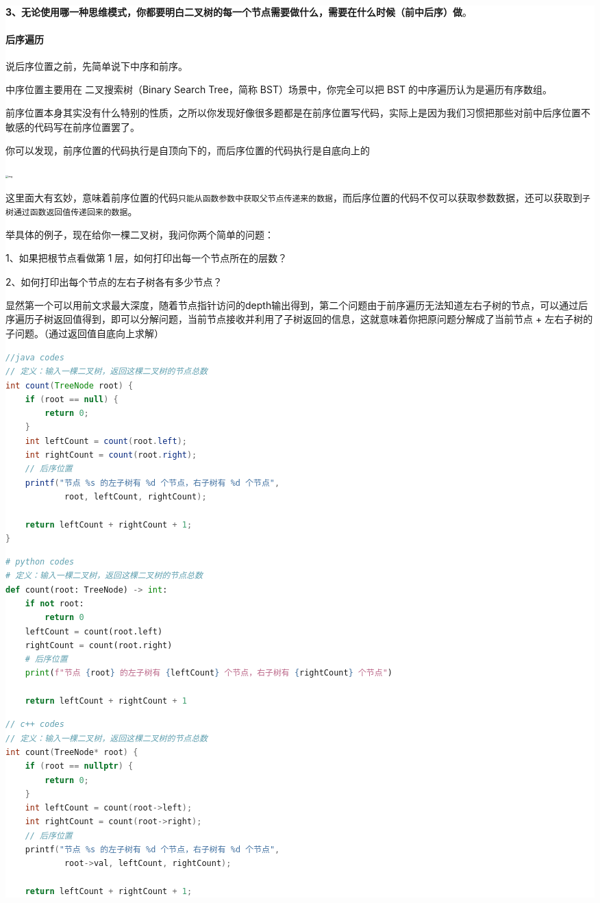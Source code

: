 **3、无论使用哪一种思维模式，你都要明白二叉树的每一个节点需要做什么，需要在什么时候（前中后序）做**。

#### 后序遍历

说后序位置之前，先简单说下中序和前序。

中序位置主要用在 二叉搜索树（Binary Search Tree，简称 BST）场景中，你完全可以把 BST 的中序遍历认为是遍历有序数组。

前序位置本身其实没有什么特别的性质，之所以你发现好像很多题都是在前序位置写代码，实际上是因为我们习惯把那些对前中后序位置不敏感的代码写在前序位置罢了。

你可以发现，前序位置的代码执行是自顶向下的，而后序位置的代码执行是自底向上的

<img src="https://markdown-1311598839.cos.ap-nanjing.myqcloud.com/2.jpeg" alt="img" style="zoom: 25%;" />

这里面大有玄妙，意味着前序位置的代码`只能从函数参数中获取父节点传递来的数据`，而后序位置的代码不仅可以获取参数数据，还可以获取到`子树通过函数返回值传递回来的数据`。

举具体的例子，现在给你一棵二叉树，我问你两个简单的问题：

1、如果把根节点看做第 1 层，如何打印出每一个节点所在的层数？

2、如何打印出每个节点的左右子树各有多少节点？

显然第一个可以用前文求最大深度，随着节点指针访问的depth输出得到，第二个问题由于前序遍历无法知道左右子树的节点，可以通过后序遍历子树返回值得到，即可以分解问题，当前节点接收并利用了子树返回的信息，这就意味着你把原问题分解成了当前节点 + 左右子树的子问题。（通过返回值自底向上求解）

```java []
//java codes
// 定义：输入一棵二叉树，返回这棵二叉树的节点总数
int count(TreeNode root) {
    if (root == null) {
        return 0;
    }
    int leftCount = count(root.left);
    int rightCount = count(root.right);
    // 后序位置
    printf("节点 %s 的左子树有 %d 个节点，右子树有 %d 个节点",
            root, leftCount, rightCount);

    return leftCount + rightCount + 1;
}

```
```python []
# python codes
# 定义：输入一棵二叉树，返回这棵二叉树的节点总数
def count(root: TreeNode) -> int:
    if not root:
        return 0
    leftCount = count(root.left)
    rightCount = count(root.right)
    # 后序位置
    print(f"节点 {root} 的左子树有 {leftCount} 个节点，右子树有 {rightCount} 个节点")

    return leftCount + rightCount + 1
```
```c++ []
// c++ codes
// 定义：输入一棵二叉树，返回这棵二叉树的节点总数
int count(TreeNode* root) {
    if (root == nullptr) {
        return 0;
    }
    int leftCount = count(root->left);
    int rightCount = count(root->right);
    // 后序位置
    printf("节点 %s 的左子树有 %d 个节点，右子树有 %d 个节点",
            root->val, leftCount, rightCount);

    return leftCount + rightCount + 1;
```